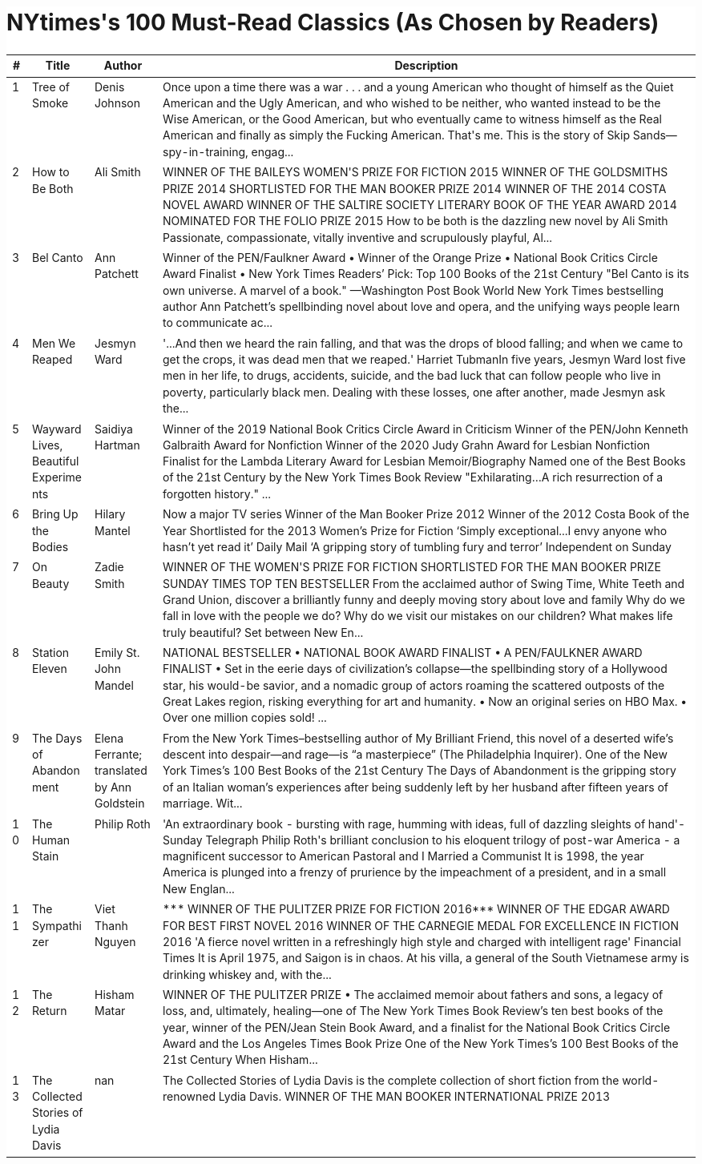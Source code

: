 # NYtimes's 100 Must-Read Classics (As Chosen by Readers)


| # | Title | Author | Description |
|---|-------|--------|-------------|
| 1 | Tree of Smoke | Denis Johnson | Once upon a time there was a war . . . and a young American who thought of himself as the Quiet American and the Ugly American, and who wished to be neither, who wanted instead to be the Wise American, or the Good American, but who eventually came to witness himself as the Real American and finally as simply the Fucking American. That's me. This is the story of Skip Sands—spy-in-training, engag... |
| 2 | How to Be Both | Ali Smith | WINNER OF THE BAILEYS WOMEN'S PRIZE FOR FICTION 2015 WINNER OF THE GOLDSMITHS PRIZE 2014 SHORTLISTED FOR THE MAN BOOKER PRIZE 2014 WINNER OF THE 2014 COSTA NOVEL AWARD WINNER OF THE SALTIRE SOCIETY LITERARY BOOK OF THE YEAR AWARD 2014 NOMINATED FOR THE FOLIO PRIZE 2015 How to be both is the dazzling new novel by Ali Smith Passionate, compassionate, vitally inventive and scrupulously playful, Al... |
| 3 | Bel Canto | Ann Patchett | Winner of the PEN/Faulkner Award • Winner of the Orange Prize • National Book Critics Circle Award Finalist • New York Times Readers’ Pick: Top 100 Books of the 21st Century "Bel Canto is its own universe. A marvel of a book." —Washington Post Book World New York Times bestselling author Ann Patchett’s spellbinding novel about love and opera, and the unifying ways people learn to communicate ac... |
| 4 | Men We Reaped | Jesmyn Ward | '...And then we heard the rain falling, and that was the drops of blood falling; and when we came to get the crops, it was dead men that we reaped.' Harriet TubmanIn five years, Jesmyn Ward lost five men in her life, to drugs, accidents, suicide, and the bad luck that can follow people who live in poverty, particularly black men. Dealing with these losses, one after another, made Jesmyn ask the... |
| 5 | Wayward Lives, Beautiful Experiments | Saidiya Hartman | Winner of the 2019 National Book Critics Circle Award in Criticism Winner of the PEN/John Kenneth Galbraith Award for Nonfiction Winner of the 2020 Judy Grahn Award for Lesbian Nonfiction Finalist for the Lambda Literary Award for Lesbian Memoir/Biography Named one of the Best Books of the 21st Century by the New York Times Book Review "Exhilarating…A rich resurrection of a forgotten history." ... |
| 6 | Bring Up the Bodies | Hilary Mantel | Now a major TV series Winner of the Man Booker Prize 2012 Winner of the 2012 Costa Book of the Year Shortlisted for the 2013 Women’s Prize for Fiction ‘Simply exceptional...I envy anyone who hasn’t yet read it’ Daily Mail ‘A gripping story of tumbling fury and terror’ Independent on Sunday |
| 7 | On Beauty | Zadie Smith | WINNER OF THE WOMEN'S PRIZE FOR FICTION SHORTLISTED FOR THE MAN BOOKER PRIZE SUNDAY TIMES TOP TEN BESTSELLER From the acclaimed author of Swing Time, White Teeth and Grand Union, discover a brilliantly funny and deeply moving story about love and family Why do we fall in love with the people we do? Why do we visit our mistakes on our children? What makes life truly beautiful? Set between New En... |
| 8 | Station Eleven | Emily St. John Mandel | NATIONAL BESTSELLER • NATIONAL BOOK AWARD FINALIST • A PEN/FAULKNER AWARD FINALIST • Set in the eerie days of civilization’s collapse—the spellbinding story of a Hollywood star, his would-be savior, and a nomadic group of actors roaming the scattered outposts of the Great Lakes region, risking everything for art and humanity. • Now an original series on HBO Max. • Over one million copies sold! ... |
| 9 | The Days of Abandonment | Elena Ferrante; translated by Ann Goldstein | From the New York Times–bestselling author of My Brilliant Friend, this novel of a deserted wife’s descent into despair—and rage—is “a masterpiece” (The Philadelphia Inquirer). One of the New York Times’s 100 Best Books of the 21st Century The Days of Abandonment is the gripping story of an Italian woman’s experiences after being suddenly left by her husband after fifteen years of marriage. Wit... |
| 10 | The Human Stain | Philip Roth | 'An extraordinary book - bursting with rage, humming with ideas, full of dazzling sleights of hand'- Sunday Telegraph Philip Roth's brilliant conclusion to his eloquent trilogy of post-war America - a magnificent successor to American Pastoral and I Married a Communist It is 1998, the year America is plunged into a frenzy of prurience by the impeachment of a president, and in a small New Englan... |
| 11 | The Sympathizer | Viet Thanh Nguyen | *** WINNER OF THE PULITZER PRIZE FOR FICTION 2016*** WINNER OF THE EDGAR AWARD FOR BEST FIRST NOVEL 2016 WINNER OF THE CARNEGIE MEDAL FOR EXCELLENCE IN FICTION 2016 'A fierce novel written in a refreshingly high style and charged with intelligent rage' Financial Times It is April 1975, and Saigon is in chaos. At his villa, a general of the South Vietnamese army is drinking whiskey and, with the... |
| 12 | The Return | Hisham Matar | WINNER OF THE PULITZER PRIZE • The acclaimed memoir about fathers and sons, a legacy of loss, and, ultimately, healing—one of The New York Times Book Review’s ten best books of the year, winner of the PEN/Jean Stein Book Award, and a finalist for the National Book Critics Circle Award and the Los Angeles Times Book Prize One of the New York Times’s 100 Best Books of the 21st Century When Hisham... |
| 13 | The Collected Stories of Lydia Davis | nan | The Collected Stories of Lydia Davis is the complete collection of short fiction from the world-renowned Lydia Davis. WINNER OF THE MAN BOOKER INTERNATIONAL PRIZE 2013 |